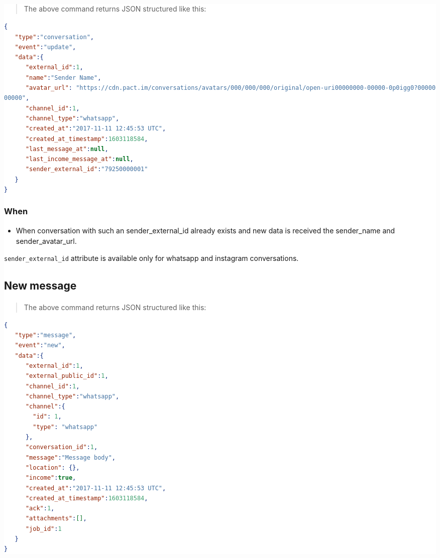 > The above command returns JSON structured like this:

```json
{
   "type":"conversation",
   "event":"update",
   "data":{
      "external_id":1,
      "name":"Sender Name",
      "avatar_url": "https://cdn.pact.im/conversations/avatars/000/000/000/original/open-uri00000000-00000-0p0igg0?0000000000",
      "channel_id":1,
      "channel_type":"whatsapp",
      "created_at":"2017-11-11 12:45:53 UTC",
      "created_at_timestamp":1603118584,
      "last_message_at":null,
      "last_income_message_at":null,
      "sender_external_id":"79250000001"
   }
}

```

### When

- When conversation with such an sender_external_id already exists and new data is received the sender_name and sender_avatar_url.

<aside class="notice">
   <code>sender_external_id</code> attribute is available only for whatsapp and instagram conversations.
</aside>

## New message

> The above command returns JSON structured like this:

```json
{
   "type":"message",
   "event":"new",
   "data":{
      "external_id":1,
      "external_public_id":1,
      "channel_id":1,
      "channel_type":"whatsapp",
      "channel":{
        "id": 1,
        "type": "whatsapp"
      },
      "conversation_id":1,
      "message":"Message body",
      "location": {},
      "income":true,
      "created_at":"2017-11-11 12:45:53 UTC",
      "created_at_timestamp":1603118584,
      "ack":1,
      "attachments":[],
      "job_id":1
   }
}

```

